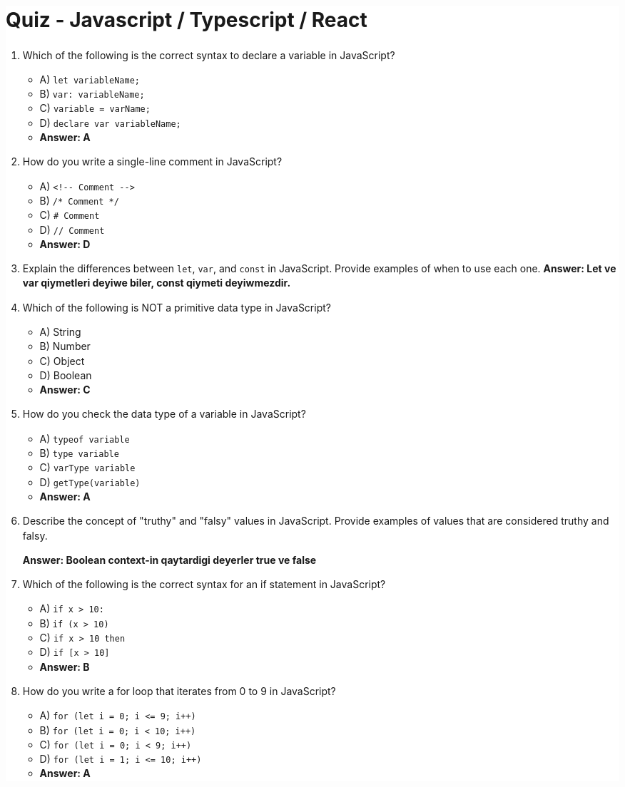 # Quiz - Javascript / Typescript / React


1. Which of the following is the correct syntax to declare a variable in JavaScript?
    - A) `let variableName;`
    - B) `var: variableName;`
    - C) `variable = varName;`
    - D) `declare var variableName;`
    - **Answer: A**

1. How do you write a single-line comment in JavaScript?
    - A) `<!-- Comment -->`
    - B) `/* Comment */`
    - C) `# Comment`
    - D) `// Comment`
    - **Answer: D**

1. Explain the differences between `let`, `var`, and `const` in JavaScript. Provide examples of when to use each one.
    **Answer: Let ve var qiymetleri deyiwe biler, const qiymeti deyiwmezdir.**

1. Which of the following is NOT a primitive data type in JavaScript?
    - A) String
    - B) Number
    - C) Object
    - D) Boolean
    - **Answer: C**

1. How do you check the data type of a variable in JavaScript?
    - A) `typeof variable`
    - B) `type variable`
    - C) `varType variable`
    - D) `getType(variable)`
    - **Answer: A**

1. Describe the concept of "truthy" and "falsy" values in JavaScript. Provide examples of values that are considered truthy and falsy.

    **Answer: Boolean context-in qaytardigi deyerler true ve false**

1. Which of the following is the correct syntax for an if statement in JavaScript?
      - A) `if x > 10:`
      - B) `if (x > 10)`
      - C) `if x > 10 then`
      - D) `if [x > 10]`
      - **Answer: B**

1. How do you write a for loop that iterates from 0 to 9 in JavaScript?
    - A) `for (let i = 0; i <= 9; i++)`
    - B) `for (let i = 0; i < 10; i++)`
    - C) `for (let i = 0; i < 9; i++)`
    - D) `for (let i = 1; i <= 10; i++)`
    - **Answer: A**
